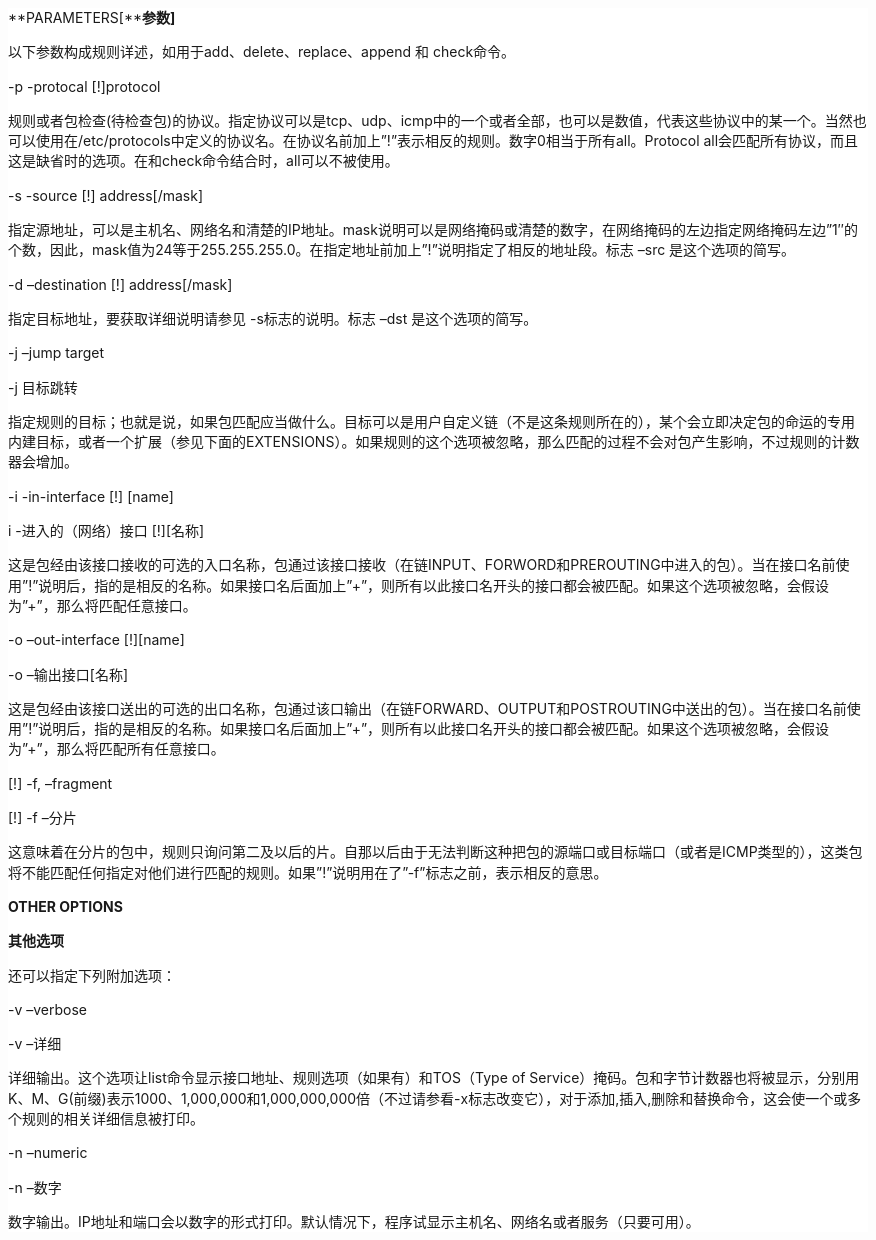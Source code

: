 **PARAMETERS[****参数]**

以下参数构成规则详述，如用于add、delete、replace、append 和 check命令。

-p -protocal [!]protocol

规则或者包检查(待检查包)的协议。指定协议可以是tcp、udp、icmp中的一个或者全部，也可以是数值，代表这些协议中的某一个。当然也可以使用在/etc/protocols中定义的协议名。在协议名前加上”!”表示相反的规则。数字0相当于所有all。Protocol all会匹配所有协议，而且这是缺省时的选项。在和check命令结合时，all可以不被使用。

-s -source [!] address[/mask]

指定源地址，可以是主机名、网络名和清楚的IP地址。mask说明可以是网络掩码或清楚的数字，在网络掩码的左边指定网络掩码左边”1″的个数，因此，mask值为24等于255.255.255.0。在指定地址前加上”!”说明指定了相反的地址段。标志 –src 是这个选项的简写。

-d –destination [!] address[/mask]

指定目标地址，要获取详细说明请参见 -s标志的说明。标志 –dst 是这个选项的简写。

-j –jump target

-j 目标跳转

指定规则的目标；也就是说，如果包匹配应当做什么。目标可以是用户自定义链（不是这条规则所在的），某个会立即决定包的命运的专用内建目标，或者一个扩展（参见下面的EXTENSIONS）。如果规则的这个选项被忽略，那么匹配的过程不会对包产生影响，不过规则的计数器会增加。

-i -in-interface [!] [name]

i -进入的（网络）接口 \[!\]\[名称\]

这是包经由该接口接收的可选的入口名称，包通过该接口接收（在链INPUT、FORWORD和PREROUTING中进入的包）。当在接口名前使用”!”说明后，指的是相反的名称。如果接口名后面加上”+”，则所有以此接口名开头的接口都会被匹配。如果这个选项被忽略，会假设为”+”，那么将匹配任意接口。

-o –out-interface [!][name]

-o –输出接口[名称]

这是包经由该接口送出的可选的出口名称，包通过该口输出（在链FORWARD、OUTPUT和POSTROUTING中送出的包）。当在接口名前使用”!”说明后，指的是相反的名称。如果接口名后面加上”+”，则所有以此接口名开头的接口都会被匹配。如果这个选项被忽略，会假设为”+”，那么将匹配所有任意接口。

[!] -f, –fragment

[!] -f –分片

这意味着在分片的包中，规则只询问第二及以后的片。自那以后由于无法判断这种把包的源端口或目标端口（或者是ICMP类型的），这类包将不能匹配任何指定对他们进行匹配的规则。如果”!”说明用在了”-f”标志之前，表示相反的意思。

**OTHER OPTIONS**

**其他选项**

还可以指定下列附加选项：

-v –verbose

-v –详细

详细输出。这个选项让list命令显示接口地址、规则选项（如果有）和TOS（Type of Service）掩码。包和字节计数器也将被显示，分别用K、M、G(前缀)表示1000、1,000,000和1,000,000,000倍（不过请参看-x标志改变它），对于添加,插入,删除和替换命令，这会使一个或多个规则的相关详细信息被打印。

-n –numeric

-n –数字

数字输出。IP地址和端口会以数字的形式打印。默认情况下，程序试显示主机名、网络名或者服务（只要可用）。
